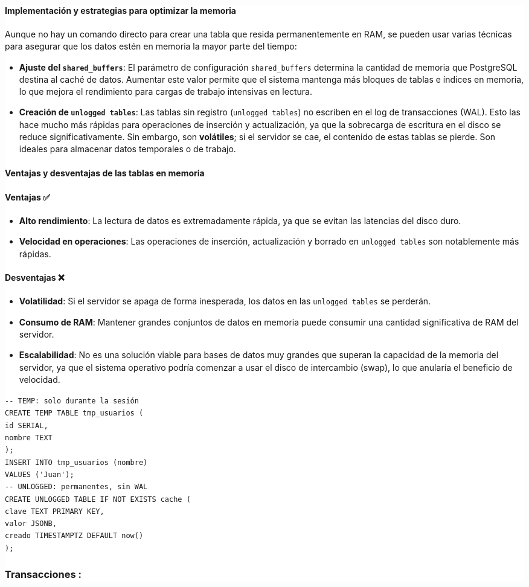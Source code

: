 #### Implementación y estrategias para optimizar la memoria

Aunque no hay un comando directo para crear una tabla que resida permanentemente en RAM, se pueden usar varias técnicas para asegurar que los datos estén en memoria la mayor parte del tiempo:

- **Ajuste del `shared_buffers`**: El parámetro de configuración `shared_buffers` determina la cantidad de memoria que PostgreSQL destina al caché de datos. Aumentar este valor permite que el sistema mantenga más bloques de tablas e índices en memoria, lo que mejora el rendimiento para cargas de trabajo intensivas en lectura.
    
- **Creación de `unlogged tables`**: Las tablas sin registro (`unlogged tables`) no escriben en el log de transacciones (WAL). Esto las hace mucho más rápidas para operaciones de inserción y actualización, ya que la sobrecarga de escritura en el disco se reduce significativamente. Sin embargo, son **volátiles**; si el servidor se cae, el contenido de estas tablas se pierde. Son ideales para almacenar datos temporales o de trabajo.
    
#### Ventajas y desventajas de las tablas en memoria

#### Ventajas ✅

- **Alto rendimiento**: La lectura de datos es extremadamente rápida, ya que se evitan las latencias del disco duro.
    
- **Velocidad en operaciones**: Las operaciones de inserción, actualización y borrado en `unlogged tables` son notablemente más rápidas.
    

#### Desventajas ❌

- **Volatilidad**: Si el servidor se apaga de forma inesperada, los datos en las `unlogged tables` se perderán.
    
- **Consumo de RAM**: Mantener grandes conjuntos de datos en memoria puede consumir una cantidad significativa de RAM del servidor.
    
- **Escalabilidad**: No es una solución viable para bases de datos muy grandes que superan la capacidad de la memoria del servidor, ya que el sistema operativo podría comenzar a usar el disco de intercambio (swap), lo que anularía el beneficio de velocidad.

```
-- TEMP: solo durante la sesión
CREATE TEMP TABLE tmp_usuarios (
id SERIAL,
nombre TEXT
);
INSERT INTO tmp_usuarios (nombre)
VALUES ('Juan');
-- UNLOGGED: permanentes, sin WAL
CREATE UNLOGGED TABLE IF NOT EXISTS cache (
clave TEXT PRIMARY KEY,
valor JSONB,
creado TIMESTAMPTZ DEFAULT now()
);
```

### Transacciones :
